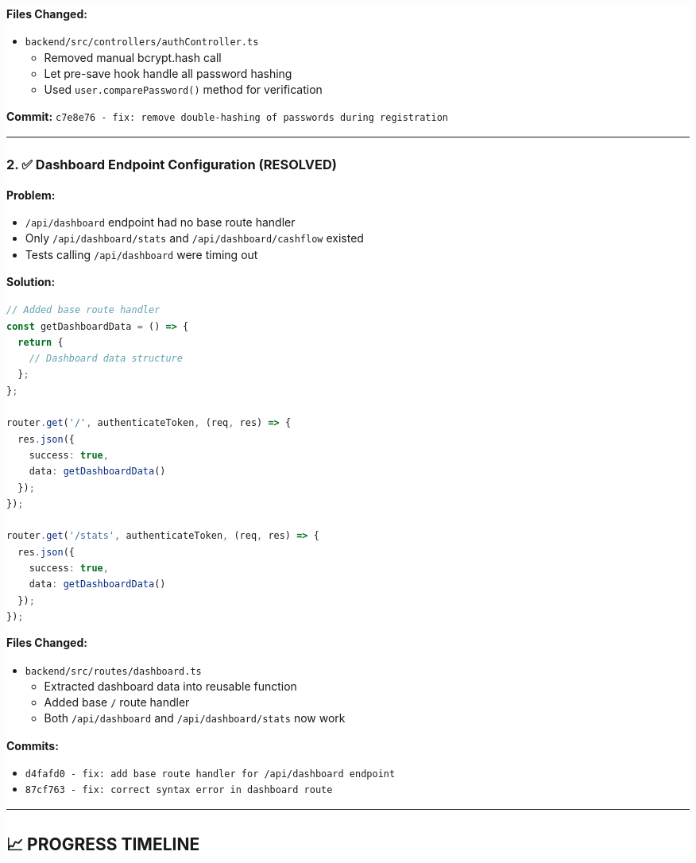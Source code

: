 **Files Changed:**
- `backend/src/controllers/authController.ts`
  - Removed manual bcrypt.hash call
  - Let pre-save hook handle all password hashing
  - Used `user.comparePassword()` method for verification

**Commit:** `c7e8e76 - fix: remove double-hashing of passwords during registration`

---

### 2. ✅ Dashboard Endpoint Configuration (RESOLVED)

**Problem:**
- `/api/dashboard` endpoint had no base route handler
- Only `/api/dashboard/stats` and `/api/dashboard/cashflow` existed
- Tests calling `/api/dashboard` were timing out

**Solution:**
```typescript
// Added base route handler
const getDashboardData = () => {
  return {
    // Dashboard data structure
  };
};

router.get('/', authenticateToken, (req, res) => {
  res.json({
    success: true,
    data: getDashboardData()
  });
});

router.get('/stats', authenticateToken, (req, res) => {
  res.json({
    success: true,
    data: getDashboardData()
  });
});
```

**Files Changed:**
- `backend/src/routes/dashboard.ts`
  - Extracted dashboard data into reusable function
  - Added base `/` route handler
  - Both `/api/dashboard` and `/api/dashboard/stats` now work

**Commits:**
- `d4fafd0 - fix: add base route handler for /api/dashboard endpoint`
- `87cf763 - fix: correct syntax error in dashboard route`

---

## 📈 PROGRESS TIMELINE
